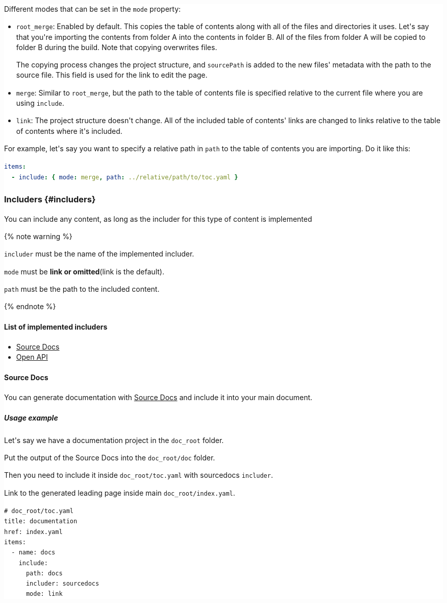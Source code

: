 Different modes that can be set in the `mode` property:

* `root_merge`: Enabled by default. This copies the table of contents along with all of the files and directories it uses. Let's say that you're importing the contents from folder A into the contents in folder B. All of the files from folder A will be copied to folder B during the build. Note that copying overwrites files.

   The copying process changes the project structure, and `sourcePath` is added to the new files' metadata with the path to the source file. This field is used for the link to edit the page.
* `merge`: Similar to `root_merge`, but the path to the table of contents file is specified relative to the current file where you are using `include`.
* `link`: The project structure doesn't change. All of the included table of contents' links are changed to links relative to the table of contents where it's included.

For example, let's say you want to specify a relative path in `path` to the table of contents you are importing. Do it like this:

```yaml
items:
  - include: { mode: merge, path: ../relative/path/to/toc.yaml }
```

### Includers {#includers}

You can include any content, as long as the includer for this type of content is implemented

{% note warning %}

`includer` must be the name of the implemented includer.

`mode` must be **link or omitted**(link is the default).

`path` must be the path to the included content.

{% endnote %}

#### List of implemented includers

- [Source Docs](https://github.com/SourceDocs/SourceDocs)
- [Open API](https://www.openapis.org/)

#### Source Docs

You can generate documentation with [Source Docs](https://github.com/SourceDocs/SourceDocs) and include it into your main document.

##### Usage example

Let's say we have a documentation project in the `doc_root` folder.

Put the output of the Source Docs into the `doc_root/doc` folder.

Then you need to include it inside `doc_root/toc.yaml` with sourcedocs `includer`.

Link to the generated leading page inside main `doc_root/index.yaml`.

```
# doc_root/toc.yaml
title: documentation
href: index.yaml
items:
  - name: docs
    include:
      path: docs
      includer: sourcedocs
      mode: link
```
